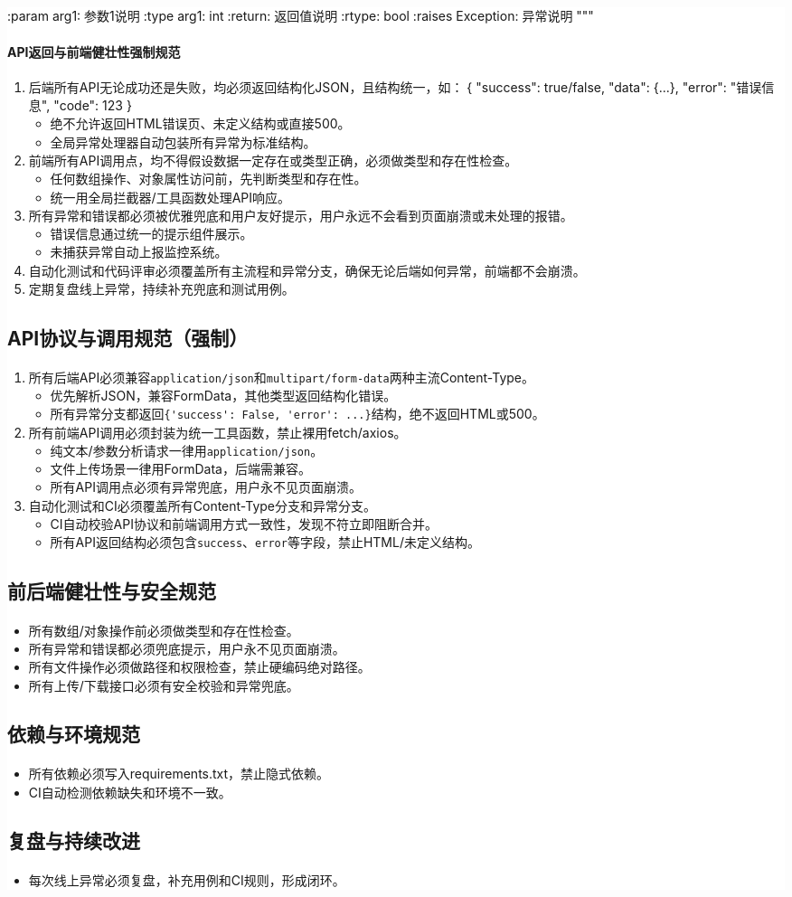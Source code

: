 :param arg1: 参数1说明
:type arg1: int
:return: 返回值说明
:rtype: bool
:raises Exception: 异常说明
"""

#### API返回与前端健壮性强制规范
1. 后端所有API无论成功还是失败，均必须返回结构化JSON，且结构统一，如：
   { "success": true/false, "data": {...}, "error": "错误信息", "code": 123 }
   - 绝不允许返回HTML错误页、未定义结构或直接500。
   - 全局异常处理器自动包装所有异常为标准结构。
2. 前端所有API调用点，均不得假设数据一定存在或类型正确，必须做类型和存在性检查。
   - 任何数组操作、对象属性访问前，先判断类型和存在性。
   - 统一用全局拦截器/工具函数处理API响应。
3. 所有异常和错误都必须被优雅兜底和用户友好提示，用户永远不会看到页面崩溃或未处理的报错。
   - 错误信息通过统一的提示组件展示。
   - 未捕获异常自动上报监控系统。
4. 自动化测试和代码评审必须覆盖所有主流程和异常分支，确保无论后端如何异常，前端都不会崩溃。
5. 定期复盘线上异常，持续补充兜底和测试用例。

## API协议与调用规范（强制）
1. 所有后端API必须兼容`application/json`和`multipart/form-data`两种主流Content-Type。
   - 优先解析JSON，兼容FormData，其他类型返回结构化错误。
   - 所有异常分支都返回`{'success': False, 'error': ...}`结构，绝不返回HTML或500。
2. 所有前端API调用必须封装为统一工具函数，禁止裸用fetch/axios。
   - 纯文本/参数分析请求一律用`application/json`。
   - 文件上传场景一律用FormData，后端需兼容。
   - 所有API调用点必须有异常兜底，用户永不见页面崩溃。
3. 自动化测试和CI必须覆盖所有Content-Type分支和异常分支。
   - CI自动校验API协议和前端调用方式一致性，发现不符立即阻断合并。
   - 所有API返回结构必须包含`success`、`error`等字段，禁止HTML/未定义结构。

## 前后端健壮性与安全规范
- 所有数组/对象操作前必须做类型和存在性检查。
- 所有异常和错误都必须兜底提示，用户永不见页面崩溃。
- 所有文件操作必须做路径和权限检查，禁止硬编码绝对路径。
- 所有上传/下载接口必须有安全校验和异常兜底。

## 依赖与环境规范
- 所有依赖必须写入requirements.txt，禁止隐式依赖。
- CI自动检测依赖缺失和环境不一致。

## 复盘与持续改进
- 每次线上异常必须复盘，补充用例和CI规则，形成闭环。
